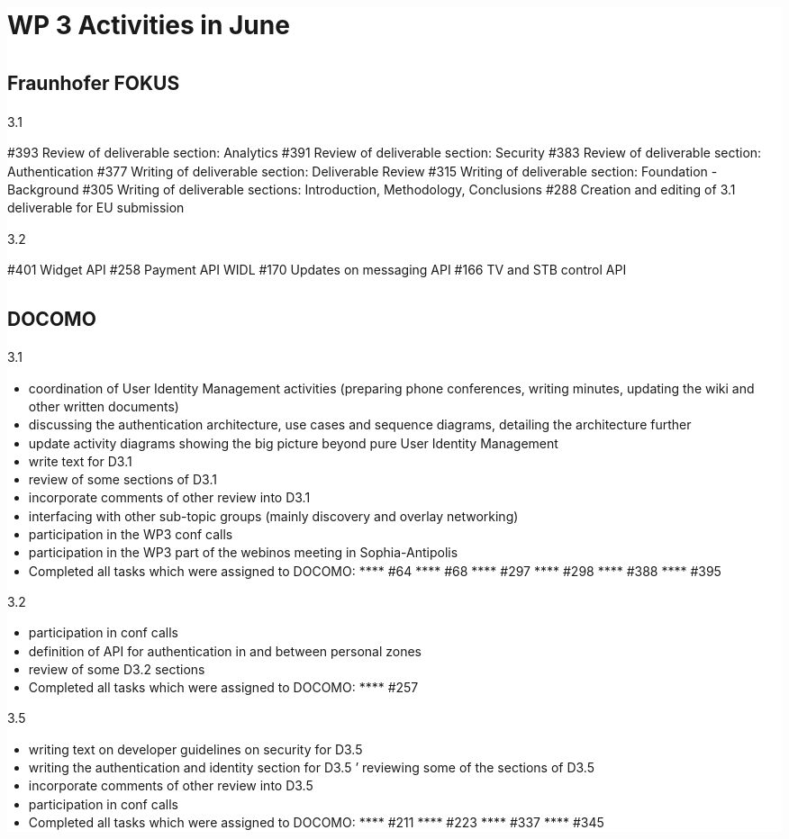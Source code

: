 WP 3 Activities in June
=======================

Fraunhofer FOKUS
----------------

3.1

#393 Review of deliverable section: Analytics
#391 Review of deliverable section: Security
#383 Review of deliverable section: Authentication
#377 Writing of deliverable section: Deliverable Review
#315 Writing of deliverable section: Foundation - Background
#305 Writing of deliverable sections: Introduction, Methodology, Conclusions
#288 Creation and editing of 3.1 deliverable for EU submission

3.2

#401 Widget API
#258 Payment API WIDL
#170 Updates on messaging API
#166 TV and STB control API

DOCOMO
------

3.1
* coordination of User Identity Management activities (preparing phone conferences, writing minutes, updating the wiki and other written documents)
* discussing the authentication architecture, use cases and sequence diagrams, detailing the architecture further
* update activity diagrams showing the big picture beyond pure User Identity Management
* write text for D3.1
* review of some sections of D3.1
* incorporate comments of other review into D3.1
* interfacing with other sub-topic groups (mainly discovery and overlay networking)
* participation in the WP3 conf calls
* participation in the WP3 part of the webinos meeting in Sophia-Antipolis
* Completed all tasks which were assigned to DOCOMO:
**** #64
**** #68
**** #297
**** #298
**** #388
**** #395

3.2
* participation in conf calls
* definition of API for authentication in and between personal zones
* review of some D3.2 sections
* Completed all tasks which were assigned to DOCOMO:
**** #257

3.5
* writing text on developer guidelines on security for D3.5
* writing the authentication and identity section for D3.5
’ reviewing some of the sections of D3.5
* incorporate comments of other review into D3.5
* participation in conf calls
* Completed all tasks which were assigned to DOCOMO:
**** #211
**** #223
**** #337
**** #345
